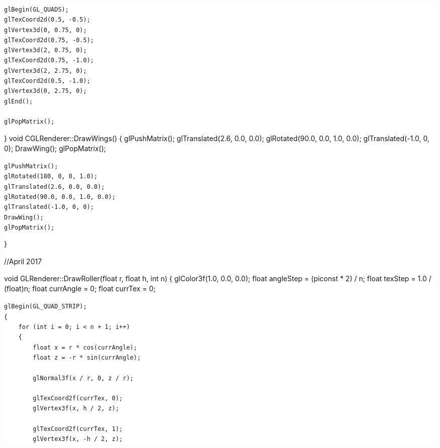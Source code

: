 	glBegin(GL_QUADS);
	glTexCoord2d(0.5, -0.5);
	glVertex3d(0, 0.75, 0);
	glTexCoord2d(0.75, -0.5);
	glVertex3d(2, 0.75, 0);
	glTexCoord2d(0.75, -1.0);
	glVertex3d(2, 2.75, 0);
	glTexCoord2d(0.5, -1.0);
	glVertex3d(0, 2.75, 0);
	glEnd();

	glPopMatrix();
}
void CGLRenderer::DrawWings()
{
	glPushMatrix();
	glTranslated(2.6, 0.0, 0.0);
	glRotated(90.0, 0.0, 1.0, 0.0);
	glTranslated(-1.0, 0, 0);
	DrawWing();
	glPopMatrix();

	glPushMatrix();
	glRotated(180, 0, 0, 1.0);
	glTranslated(2.6, 0.0, 0.0);
	glRotated(90.0, 0.0, 1.0, 0.0);
	glTranslated(-1.0, 0, 0);
	DrawWing();
	glPopMatrix();
}

//April 2017

void GLRenderer::DrawRoller(float r, float h, int n)
{
    glColor3f(1.0, 0.0, 0.0);
    float angleStep = (piconst * 2) / n;
    float texStep = 1.0 / (float)n;
    float currAngle = 0;
    float currTex = 0;

    glBegin(GL_QUAD_STRIP);
    {
        for (int i = 0; i < n + 1; i++)
        {
            float x = r * cos(currAngle);
            float z = -r * sin(currAngle);

            glNormal3f(x / r, 0, z / r);

            glTexCoord2f(currTex, 0);
            glVertex3f(x, h / 2, z);

            glTexCoord2f(currTex, 1);
            glVertex3f(x, -h / 2, z);
